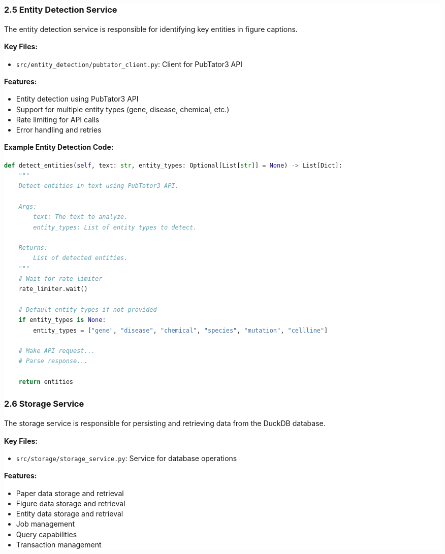 ### 2.5 Entity Detection Service

The entity detection service is responsible for identifying key entities in figure captions.

**Key Files:**

- `src/entity_detection/pubtator_client.py`: Client for PubTator3 API


**Features:**

- Entity detection using PubTator3 API
- Support for multiple entity types (gene, disease, chemical, etc.)
- Rate limiting for API calls
- Error handling and retries


**Example Entity Detection Code:**

```python
def detect_entities(self, text: str, entity_types: Optional[List[str]] = None) -> List[Dict]:
    """
    Detect entities in text using PubTator3 API.
    
    Args:
        text: The text to analyze.
        entity_types: List of entity types to detect.
            
    Returns:
        List of detected entities.
    """
    # Wait for rate limiter
    rate_limiter.wait()
    
    # Default entity types if not provided
    if entity_types is None:
        entity_types = ["gene", "disease", "chemical", "species", "mutation", "cellline"]
    
    # Make API request...
    # Parse response...
    
    return entities
```

### 2.6 Storage Service

The storage service is responsible for persisting and retrieving data from the DuckDB database.

**Key Files:**

- `src/storage/storage_service.py`: Service for database operations


**Features:**

- Paper data storage and retrieval
- Figure data storage and retrieval
- Entity data storage and retrieval
- Job management
- Query capabilities
- Transaction management
